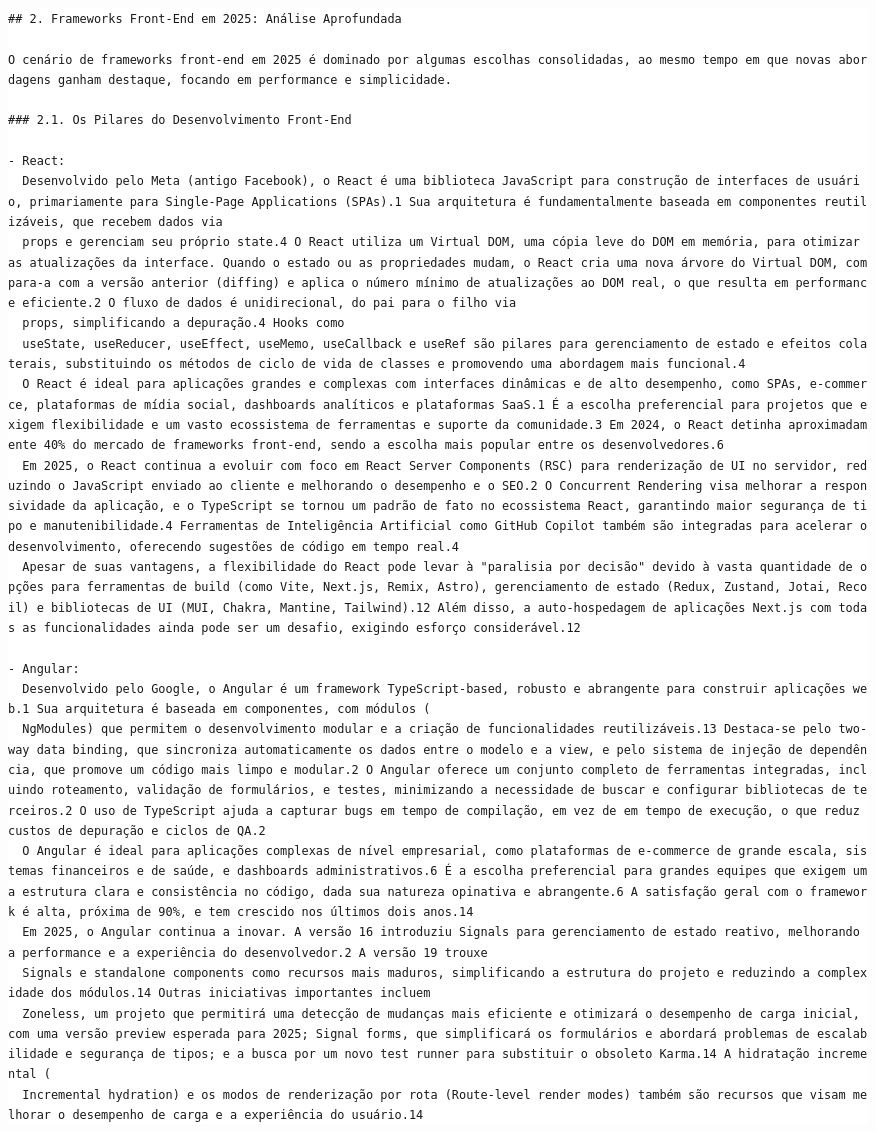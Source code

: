     ## 2. Frameworks Front-End em 2025: Análise Aprofundada
    
    O cenário de frameworks front-end em 2025 é dominado por algumas escolhas consolidadas, ao mesmo tempo em que novas abordagens ganham destaque, focando em performance e simplicidade.
    
    ### 2.1. Os Pilares do Desenvolvimento Front-End
    
    - React:  
      Desenvolvido pelo Meta (antigo Facebook), o React é uma biblioteca JavaScript para construção de interfaces de usuário, primariamente para Single-Page Applications (SPAs).1 Sua arquitetura é fundamentalmente baseada em componentes reutilizáveis, que recebem dados via  
      props e gerenciam seu próprio state.4 O React utiliza um Virtual DOM, uma cópia leve do DOM em memória, para otimizar as atualizações da interface. Quando o estado ou as propriedades mudam, o React cria uma nova árvore do Virtual DOM, compara-a com a versão anterior (diffing) e aplica o número mínimo de atualizações ao DOM real, o que resulta em performance eficiente.2 O fluxo de dados é unidirecional, do pai para o filho via  
      props, simplificando a depuração.4 Hooks como  
      useState, useReducer, useEffect, useMemo, useCallback e useRef são pilares para gerenciamento de estado e efeitos colaterais, substituindo os métodos de ciclo de vida de classes e promovendo uma abordagem mais funcional.4  
      O React é ideal para aplicações grandes e complexas com interfaces dinâmicas e de alto desempenho, como SPAs, e-commerce, plataformas de mídia social, dashboards analíticos e plataformas SaaS.1 É a escolha preferencial para projetos que exigem flexibilidade e um vasto ecossistema de ferramentas e suporte da comunidade.3 Em 2024, o React detinha aproximadamente 40% do mercado de frameworks front-end, sendo a escolha mais popular entre os desenvolvedores.6  
      Em 2025, o React continua a evoluir com foco em React Server Components (RSC) para renderização de UI no servidor, reduzindo o JavaScript enviado ao cliente e melhorando o desempenho e o SEO.2 O Concurrent Rendering visa melhorar a responsividade da aplicação, e o TypeScript se tornou um padrão de fato no ecossistema React, garantindo maior segurança de tipo e manutenibilidade.4 Ferramentas de Inteligência Artificial como GitHub Copilot também são integradas para acelerar o desenvolvimento, oferecendo sugestões de código em tempo real.4  
      Apesar de suas vantagens, a flexibilidade do React pode levar à "paralisia por decisão" devido à vasta quantidade de opções para ferramentas de build (como Vite, Next.js, Remix, Astro), gerenciamento de estado (Redux, Zustand, Jotai, Recoil) e bibliotecas de UI (MUI, Chakra, Mantine, Tailwind).12 Além disso, a auto-hospedagem de aplicações Next.js com todas as funcionalidades ainda pode ser um desafio, exigindo esforço considerável.12
    
    - Angular:  
      Desenvolvido pelo Google, o Angular é um framework TypeScript-based, robusto e abrangente para construir aplicações web.1 Sua arquitetura é baseada em componentes, com módulos (  
      NgModules) que permitem o desenvolvimento modular e a criação de funcionalidades reutilizáveis.13 Destaca-se pelo two-way data binding, que sincroniza automaticamente os dados entre o modelo e a view, e pelo sistema de injeção de dependência, que promove um código mais limpo e modular.2 O Angular oferece um conjunto completo de ferramentas integradas, incluindo roteamento, validação de formulários, e testes, minimizando a necessidade de buscar e configurar bibliotecas de terceiros.2 O uso de TypeScript ajuda a capturar bugs em tempo de compilação, em vez de em tempo de execução, o que reduz custos de depuração e ciclos de QA.2  
      O Angular é ideal para aplicações complexas de nível empresarial, como plataformas de e-commerce de grande escala, sistemas financeiros e de saúde, e dashboards administrativos.6 É a escolha preferencial para grandes equipes que exigem uma estrutura clara e consistência no código, dada sua natureza opinativa e abrangente.6 A satisfação geral com o framework é alta, próxima de 90%, e tem crescido nos últimos dois anos.14  
      Em 2025, o Angular continua a inovar. A versão 16 introduziu Signals para gerenciamento de estado reativo, melhorando a performance e a experiência do desenvolvedor.2 A versão 19 trouxe  
      Signals e standalone components como recursos mais maduros, simplificando a estrutura do projeto e reduzindo a complexidade dos módulos.14 Outras iniciativas importantes incluem  
      Zoneless, um projeto que permitirá uma detecção de mudanças mais eficiente e otimizará o desempenho de carga inicial, com uma versão preview esperada para 2025; Signal forms, que simplificará os formulários e abordará problemas de escalabilidade e segurança de tipos; e a busca por um novo test runner para substituir o obsoleto Karma.14 A hidratação incremental (  
      Incremental hydration) e os modos de renderização por rota (Route-level render modes) também são recursos que visam melhorar o desempenho de carga e a experiência do usuário.14  
